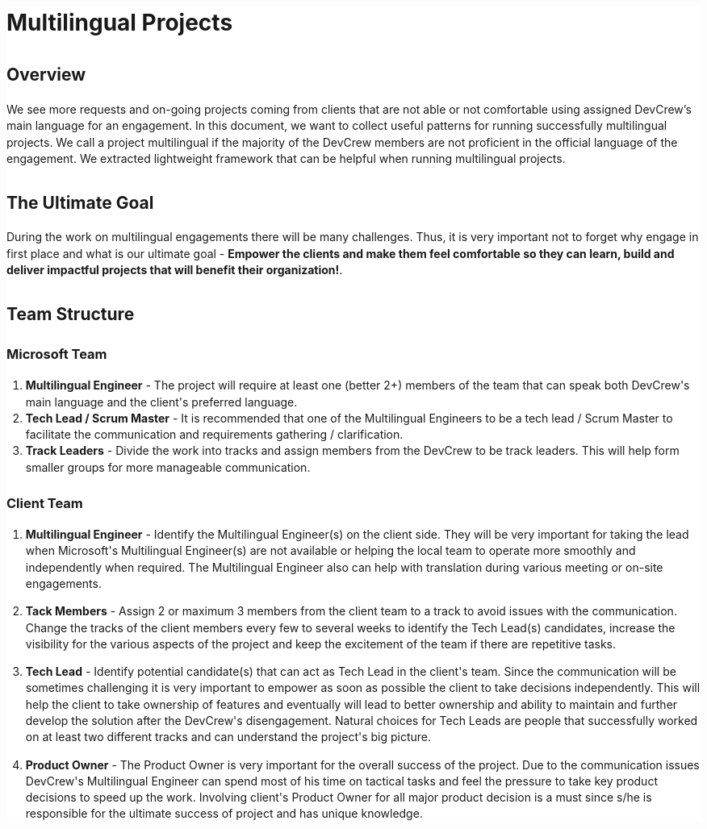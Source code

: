 # Multilingual Projects

## Overview 

We see more requests and on-going projects coming from clients that are not able or not comfortable using assigned DevCrew’s main language for an engagement. In this document, we want to collect useful patterns for running successfully multilingual projects. We call a project multilingual if the majority of the DevCrew members are not proficient in the official language of the engagement. We extracted lightweight framework that can be helpful when running multilingual projects. 

## The Ultimate Goal

During the work on multilingual engagements there will be many challenges. Thus, it is very important not to forget why engage in first place and what is our ultimate goal - **Empower the clients and make them feel comfortable so they can learn, build and deliver impactful projects that will benefit their organization!**.

## Team Structure

### Microsoft Team
1. **Multilingual Engineer** - The project will require at least one (better 2+) members of the team that can speak both DevCrew's main language and the client's preferred language. 
2. **Tech Lead / Scrum Master** - It is recommended that one of the Multilingual Engineers to be a tech lead / Scrum Master to facilitate the communication and requirements gathering / clarification.
3. **Track Leaders** - Divide the work into tracks and assign members from the DevCrew to be track leaders. This will help form smaller groups for more manageable communication.

### Client Team

1. **Multilingual Engineer** - Identify the Multilingual Engineer(s) on the client side. They will be very important for taking the lead when Microsoft's Multilingual Engineer(s) are not available or helping the local team to operate more smoothly and independently when required. The Multilingual Engineer also can help with translation during various meeting or on-site engagements. 

2. **Tack Members** - Assign 2 or maximum 3 members from the client team to a track to avoid issues with the communication. Change the tracks of the client members every few to several weeks to identify the Tech Lead(s) candidates, increase the visibility for the various aspects of the project and keep the excitement of the team if there are repetitive tasks. 

3. **Tech Lead** - Identify potential candidate(s) that can act as Tech Lead in the client's team. Since the communication will be sometimes challenging it is very important to empower as soon as possible the client to take decisions independently. This will help the client to take ownership of features and eventually will lead to better ownership and ability to maintain and further develop the solution after the DevCrew's disengagement. Natural choices for Tech Leads are people that successfully worked on at least two different tracks and can understand the project's big picture. 

4. **Product Owner** - The Product Owner is very important for the overall success of the project. Due to the communication issues DevCrew's Multilingual Engineer can spend most of his time on tactical tasks and feel the pressure to take key product decisions to speed up the work. Involving client's Product Owner for all major product decision is a must since s/he is responsible for the ultimate success of project and has unique knowledge. 
